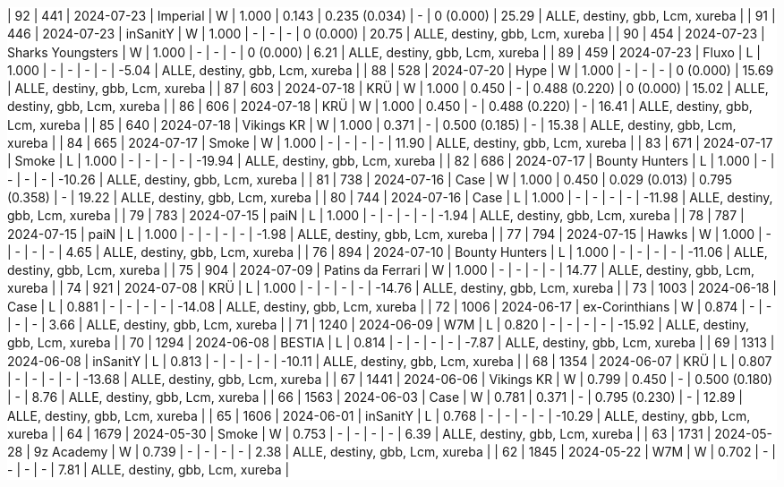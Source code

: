 |           92 |      441 | 2024-07-23 | Imperial          | W   | 1.000      | 0.143        | 0.235 (0.034)    | -                | 0 (0.000) |    25.29 | ALLE, destiny, gbb, Lcm, xureba |
|           91 |      446 | 2024-07-23 | inSanitY          | W   | 1.000      | -            | -                | -                | 0 (0.000) |    20.75 | ALLE, destiny, gbb, Lcm, xureba |
|           90 |      454 | 2024-07-23 | Sharks Youngsters | W   | 1.000      | -            | -                | -                | 0 (0.000) |     6.21 | ALLE, destiny, gbb, Lcm, xureba |
|           89 |      459 | 2024-07-23 | Fluxo             | L   | 1.000      | -            | -                | -                | -         |    -5.04 | ALLE, destiny, gbb, Lcm, xureba |
|           88 |      528 | 2024-07-20 | Hype              | W   | 1.000      | -            | -                | -                | 0 (0.000) |    15.69 | ALLE, destiny, gbb, Lcm, xureba |
|           87 |      603 | 2024-07-18 | KRÜ               | W   | 1.000      | 0.450        | -                | 0.488 (0.220)    | 0 (0.000) |    15.02 | ALLE, destiny, gbb, Lcm, xureba |
|           86 |      606 | 2024-07-18 | KRÜ               | W   | 1.000      | 0.450        | -                | 0.488 (0.220)    | -         |    16.41 | ALLE, destiny, gbb, Lcm, xureba |
|           85 |      640 | 2024-07-18 | Vikings KR        | W   | 1.000      | 0.371        | -                | 0.500 (0.185)    | -         |    15.38 | ALLE, destiny, gbb, Lcm, xureba |
|           84 |      665 | 2024-07-17 | Smoke             | W   | 1.000      | -            | -                | -                | -         |    11.90 | ALLE, destiny, gbb, Lcm, xureba |
|           83 |      671 | 2024-07-17 | Smoke             | L   | 1.000      | -            | -                | -                | -         |   -19.94 | ALLE, destiny, gbb, Lcm, xureba |
|           82 |      686 | 2024-07-17 | Bounty Hunters    | L   | 1.000      | -            | -                | -                | -         |   -10.26 | ALLE, destiny, gbb, Lcm, xureba |
|           81 |      738 | 2024-07-16 | Case              | W   | 1.000      | 0.450        | 0.029 (0.013)    | 0.795 (0.358)    | -         |    19.22 | ALLE, destiny, gbb, Lcm, xureba |
|           80 |      744 | 2024-07-16 | Case              | L   | 1.000      | -            | -                | -                | -         |   -11.98 | ALLE, destiny, gbb, Lcm, xureba |
|           79 |      783 | 2024-07-15 | paiN              | L   | 1.000      | -            | -                | -                | -         |    -1.94 | ALLE, destiny, gbb, Lcm, xureba |
|           78 |      787 | 2024-07-15 | paiN              | L   | 1.000      | -            | -                | -                | -         |    -1.98 | ALLE, destiny, gbb, Lcm, xureba |
|           77 |      794 | 2024-07-15 | Hawks             | W   | 1.000      | -            | -                | -                | -         |     4.65 | ALLE, destiny, gbb, Lcm, xureba |
|           76 |      894 | 2024-07-10 | Bounty Hunters    | L   | 1.000      | -            | -                | -                | -         |   -11.06 | ALLE, destiny, gbb, Lcm, xureba |
|           75 |      904 | 2024-07-09 | Patins da Ferrari | W   | 1.000      | -            | -                | -                | -         |    14.77 | ALLE, destiny, gbb, Lcm, xureba |
|           74 |      921 | 2024-07-08 | KRÜ               | L   | 1.000      | -            | -                | -                | -         |   -14.76 | ALLE, destiny, gbb, Lcm, xureba |
|           73 |     1003 | 2024-06-18 | Case              | L   | 0.881      | -            | -                | -                | -         |   -14.08 | ALLE, destiny, gbb, Lcm, xureba |
|           72 |     1006 | 2024-06-17 | ex-Corinthians    | W   | 0.874      | -            | -                | -                | -         |     3.66 | ALLE, destiny, gbb, Lcm, xureba |
|           71 |     1240 | 2024-06-09 | W7M               | L   | 0.820      | -            | -                | -                | -         |   -15.92 | ALLE, destiny, gbb, Lcm, xureba |
|           70 |     1294 | 2024-06-08 | BESTIA            | L   | 0.814      | -            | -                | -                | -         |    -7.87 | ALLE, destiny, gbb, Lcm, xureba |
|           69 |     1313 | 2024-06-08 | inSanitY          | L   | 0.813      | -            | -                | -                | -         |   -10.11 | ALLE, destiny, gbb, Lcm, xureba |
|           68 |     1354 | 2024-06-07 | KRÜ               | L   | 0.807      | -            | -                | -                | -         |   -13.68 | ALLE, destiny, gbb, Lcm, xureba |
|           67 |     1441 | 2024-06-06 | Vikings KR        | W   | 0.799      | 0.450        | -                | 0.500 (0.180)    | -         |     8.76 | ALLE, destiny, gbb, Lcm, xureba |
|           66 |     1563 | 2024-06-03 | Case              | W   | 0.781      | 0.371        | -                | 0.795 (0.230)    | -         |    12.89 | ALLE, destiny, gbb, Lcm, xureba |
|           65 |     1606 | 2024-06-01 | inSanitY          | L   | 0.768      | -            | -                | -                | -         |   -10.29 | ALLE, destiny, gbb, Lcm, xureba |
|           64 |     1679 | 2024-05-30 | Smoke             | W   | 0.753      | -            | -                | -                | -         |     6.39 | ALLE, destiny, gbb, Lcm, xureba |
|           63 |     1731 | 2024-05-28 | 9z Academy        | W   | 0.739      | -            | -                | -                | -         |     2.38 | ALLE, destiny, gbb, Lcm, xureba |
|           62 |     1845 | 2024-05-22 | W7M               | W   | 0.702      | -            | -                | -                | -         |     7.81 | ALLE, destiny, gbb, Lcm, xureba |